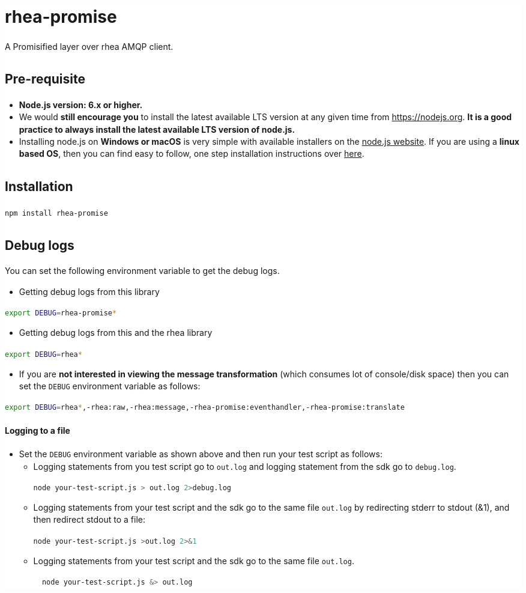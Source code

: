 # rhea-promise

A Promisified layer over rhea AMQP client.

## Pre-requisite ##
- **Node.js version: 6.x or higher.** 
- We would **still encourage you** to install the latest available LTS version at any given time from https://nodejs.org. **It is a good practice to always install the latest available LTS version of node.js.**
- Installing node.js on **Windows or macOS** is very simple with available installers on the [node.js website](https://nodejs.org). If you are using a **linux based OS**, then you can find easy to follow, one step installation instructions over [here](https://nodejs.org/en/download/package-manager/).

## Installation ##
```bash
npm install rhea-promise
```

## Debug logs ##

You can set the following environment variable to get the debug logs.

- Getting debug logs from this library
```bash
export DEBUG=rhea-promise*
```
- Getting debug logs from this and the rhea library
```bash
export DEBUG=rhea*
```
- If you are **not interested in viewing the message transformation** (which consumes lot of console/disk space) then you can set the `DEBUG` environment variable as follows:
```bash
export DEBUG=rhea*,-rhea:raw,-rhea:message,-rhea-promise:eventhandler,-rhea-promise:translate
```

#### Logging to a file
- Set the `DEBUG` environment variable as shown above and then run your test script as follows:
  - Logging statements from you test script go to `out.log` and logging statement from the sdk go to `debug.log`.
    ```bash
    node your-test-script.js > out.log 2>debug.log
    ```
  - Logging statements from your test script and the sdk go to the same file `out.log` by redirecting stderr to stdout (&1), and then redirect stdout to a file:
    ```bash
    node your-test-script.js >out.log 2>&1
    ```
  - Logging statements from your test script and the sdk go to the same file `out.log`.
    ```bash
      node your-test-script.js &> out.log
    ```
